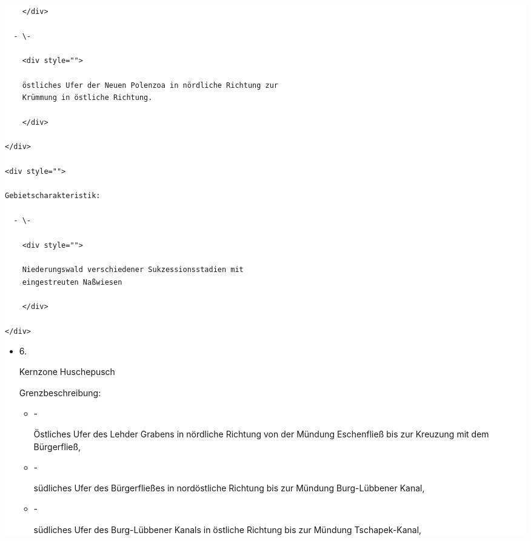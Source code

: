         </div>
    
      - \-
        
        <div style="">
        
        östliches Ufer der Neuen Polenzoa in nördliche Richtung zur
        Krümmung in östliche Richtung.
        
        </div>
    
    </div>
    
    <div style="">
    
    Gebietscharakteristik:
    
      - \-
        
        <div style="">
        
        Niederungswald verschiedener Sukzessionsstadien mit
        eingestreuten Naßwiesen
        
        </div>
    
    </div>

  - 6\.
    
    <div style="">
    
    Kernzone Huschepusch
    
    </div>
    
    <div style="">
    
    Grenzbeschreibung:
    
      - \-
        
        <div style="">
        
        Östliches Ufer des Lehder Grabens in nördliche Richtung von der
        Mündung Eschenfließ bis zur Kreuzung mit dem Bürgerfließ,
        
        </div>
    
      - \-
        
        <div style="">
        
        südliches Ufer des Bürgerfließes in nordöstliche Richtung bis
        zur Mündung Burg-Lübbener Kanal,
        
        </div>
    
      - \-
        
        <div style="">
        
        südliches Ufer des Burg-Lübbener Kanals in östliche Richtung bis
        zur Mündung Tschapek-Kanal,
        